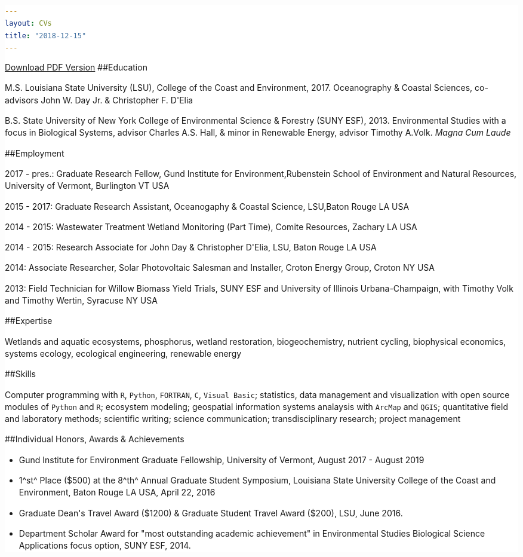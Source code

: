 ```yaml
---
layout: CVs
title: "2018-12-15"
---
```

[Download PDF Version](Wiegman_CV_20181206.pdf)
##Education   

M.S. Louisiana State University (LSU), College of the Coast and Environment, 2017. Oceanography & Coastal Sciences, co-advisors John W. Day Jr. & Christopher F. D\'Elia

B.S. State University of New York College of Environmental Science & Forestry (SUNY ESF), 2013. Environmental Studies with a focus in Biological Systems, advisor Charles A.S. Hall, & minor in Renewable Energy, advisor Timothy A.Volk. *Magna Cum Laude*

##Employment   


2017 - pres.: Graduate Research Fellow, Gund Institute for Environment,Rubenstein School of Environment and Natural Resources, University of Vermont, Burlington VT USA

2015 - 2017: Graduate Research Assistant, Oceanogaphy & Coastal Science, LSU,Baton Rouge LA USA

2014 - 2015: Wastewater Treatment Wetland Monitoring (Part Time), Comite Resources, Zachary LA USA

2014 - 2015: Research Associate for John Day & Christopher D'Elia, LSU, Baton Rouge LA USA

2014: Associate Researcher, Solar Photovoltaic Salesman and Installer, Croton Energy Group, Croton NY USA

2013: Field Technician for Willow Biomass Yield Trials, SUNY ESF and University of Illinois Urbana-Champaign, with Timothy Volk and Timothy Wertin, Syracuse NY USA

##Expertise   


Wetlands and aquatic ecosystems, phosphorus, wetland restoration, biogeochemistry, nutrient cycling, biophysical economics, systems ecology, ecological engineering, renewable energy

##Skills   


Computer programming with `R`, `Python`, `FORTRAN`, `C`, `Visual Basic`; statistics, data management and visualization with open source modules of `Python` and `R`; ecosystem modeling; geospatial information systems analaysis with `ArcMap` and `QGIS`; quantitative field and laboratory methods; scientific writing; science communication; transdisciplinary research;  project management

##Individual Honors, Awards & Achievements   

-  Gund Institute for Environment Graduate Fellowship, University of Vermont, August 2017 - August 2019    

-   1^st^ Place (\$500) at the 8^th^ Annual Graduate Student Symposium, Louisiana State University College of the Coast and Environment, Baton Rouge LA USA, April 22, 2016

-   Graduate Dean's Travel Award (\$1200) & Graduate Student Travel Award (\$200), LSU, June 2016.

-   Department Scholar Award for "most outstanding academic achievement" in Environmental Studies Biological Science Applications focus option, SUNY ESF, 2014.
